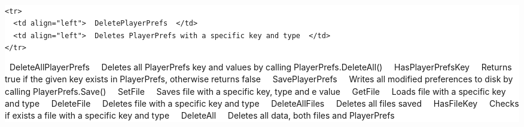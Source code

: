     <tr>
      <td align="left">  DeletePlayerPrefs  </td>
      <td align="left">  Deletes PlayerPrefs with a specific key and type  </td>
    </tr>
  </tbody>
  <tbody>
    <tr>
      <td align="left">  DeleteAllPlayerPrefs  </td>
      <td align="left">  Deletes all PlayerPrefs key and values by calling PlayerPrefs.DeleteAll()  </td>
    </tr>
  </tbody>
  <tbody>
    <tr>
      <td align="left">  HasPlayerPrefsKey  </td>
      <td align="left">  Returns true if the given key exists in PlayerPrefs, otherwise returns false  </td>
    </tr>
  </tbody>
  <tbody>
    <tr>
      <td align="left">  SavePlayerPrefs  </td>
      <td align="left">  Writes all modified preferences to disk by calling PlayerPrefs.Save()  </td>
    </tr>
  </tbody>
  <tbody>
    <tr>
      <td align="left">  SetFile  </td>
      <td align="left">  Saves file with a specific key, type and e value  </td>
    </tr>
  </tbody>
  <tbody>
    <tr>
      <td align="left">  GetFile  </td>
      <td align="left">  Loads file with a specific key and type  </td>
    </tr>
  </tbody>
  <tbody>
    <tr>
      <td align="left">  DeleteFile  </td>
      <td align="left">  Deletes file with a specific key and type  </td>
    </tr>
  </tbody>
  <tbody>
    <tr>
      <td align="left">  DeleteAllFiles  </td>
      <td align="left">  Deletes all files saved  </td>
    </tr>
  </tbody>
  <tbody>
    <tr>
      <td align="left">  HasFileKey  </td>
      <td align="left">  Checks if exists a file with a specific key and type  </td>
    </tr>
  </tbody>
  <tbody>
    <tr>
      <td align="left">  DeleteAll  </td>
      <td align="left">  Deletes all data, both files and PlayerPrefs  </td>
    </tr>
  </tbody>
</table>
